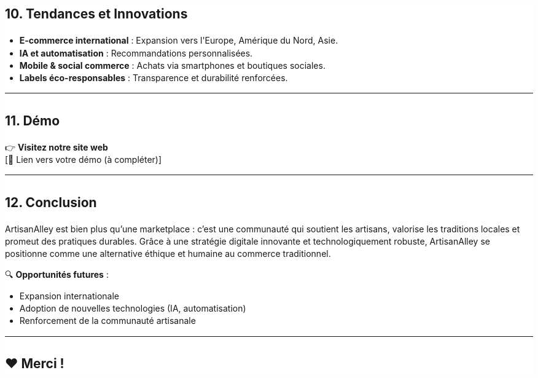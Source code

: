 ## 10. Tendances et Innovations

- **E-commerce international** : Expansion vers l'Europe, Amérique du Nord, Asie.
- **IA et automatisation** : Recommandations personnalisées.
- **Mobile & social commerce** : Achats via smartphones et boutiques sociales.
- **Labels éco-responsables** : Transparence et durabilité renforcées.

---

## 11. Démo

👉 **Visitez notre site web**  
[🔗 Lien vers votre démo (à compléter)]

---

## 12. Conclusion

ArtisanAlley est bien plus qu’une marketplace : c’est une communauté qui soutient les artisans, valorise les traditions locales et promeut des pratiques durables. Grâce à une stratégie digitale innovante et technologiquement robuste, ArtisanAlley se positionne comme une alternative éthique et humaine au commerce traditionnel.

🔍 **Opportunités futures** :
- Expansion internationale
- Adoption de nouvelles technologies (IA, automatisation)
- Renforcement de la communauté artisanale

---

## ❤️ Merci !
